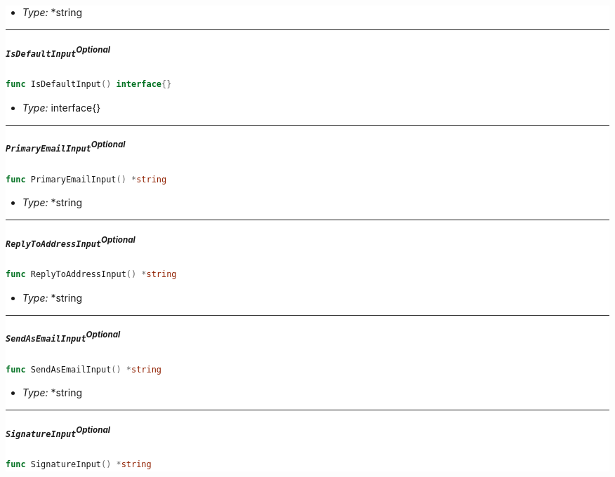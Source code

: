 - *Type:* *string

---

##### `IsDefaultInput`<sup>Optional</sup> <a name="IsDefaultInput" id="@cdktf/provider-googleworkspace.gmailSendAsAlias.GmailSendAsAlias.property.isDefaultInput"></a>

```go
func IsDefaultInput() interface{}
```

- *Type:* interface{}

---

##### `PrimaryEmailInput`<sup>Optional</sup> <a name="PrimaryEmailInput" id="@cdktf/provider-googleworkspace.gmailSendAsAlias.GmailSendAsAlias.property.primaryEmailInput"></a>

```go
func PrimaryEmailInput() *string
```

- *Type:* *string

---

##### `ReplyToAddressInput`<sup>Optional</sup> <a name="ReplyToAddressInput" id="@cdktf/provider-googleworkspace.gmailSendAsAlias.GmailSendAsAlias.property.replyToAddressInput"></a>

```go
func ReplyToAddressInput() *string
```

- *Type:* *string

---

##### `SendAsEmailInput`<sup>Optional</sup> <a name="SendAsEmailInput" id="@cdktf/provider-googleworkspace.gmailSendAsAlias.GmailSendAsAlias.property.sendAsEmailInput"></a>

```go
func SendAsEmailInput() *string
```

- *Type:* *string

---

##### `SignatureInput`<sup>Optional</sup> <a name="SignatureInput" id="@cdktf/provider-googleworkspace.gmailSendAsAlias.GmailSendAsAlias.property.signatureInput"></a>

```go
func SignatureInput() *string
```
